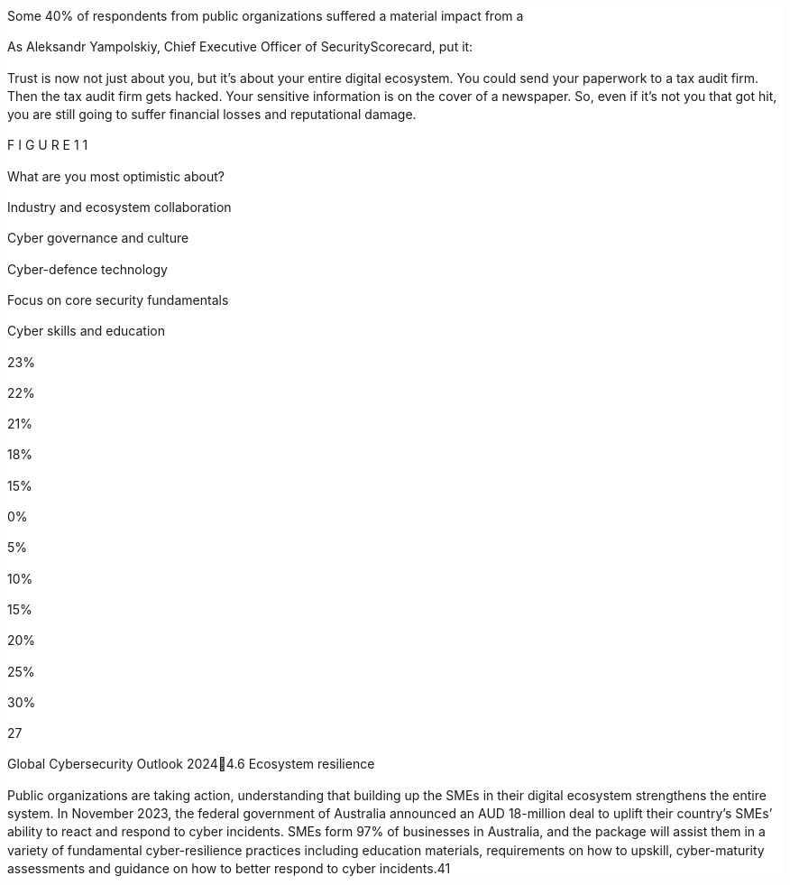 Some 40% of respondents from public 
organizations suffered a material impact from a 

As Aleksandr Yampolskiy, Chief Executive Officer 
of SecurityScorecard, put it: 

Trust is now not just about you, but it’s about your entire digital 
ecosystem. You could send your paperwork to a tax audit firm. 
Then the tax audit firm gets hacked. Your sensitive information is 
on the cover of a newspaper. So, even if it’s not you that got hit, you 
are still going to suffer financial losses and reputational damage.

F I G U R E 1 1

What are you most optimistic about?

Industry and ecosystem 
collaboration

Cyber governance 
and culture

Cyber\-defence 
technology

Focus on core 
security fundamentals

Cyber skills and 
education

23%

22%

21%

18%

15%

0%

5%

10%

15%

20%

25%

30%

27

Global Cybersecurity Outlook 20244\.6 Ecosystem resilience

Public organizations are taking action, 
understanding that building up the SMEs in their 
digital ecosystem strengthens the entire system. 
In November 2023, the federal government of 
Australia announced an AUD 18\-million deal to uplift 
their country’s SMEs’ ability to react and respond 
to cyber incidents. SMEs form 97% of businesses 
in Australia, and the package will assist them in a 
variety of fundamental cyber\-resilience practices 
including education materials, requirements on how 
to upskill, cyber\-maturity assessments and guidance 
on how to better respond to cyber incidents.41 
